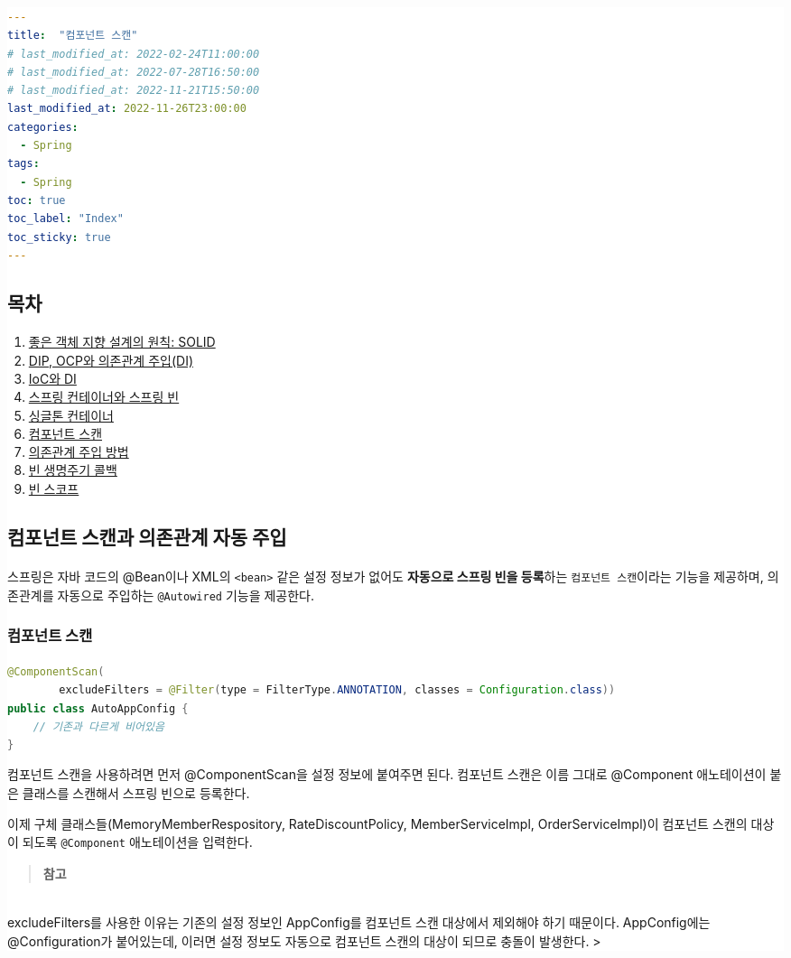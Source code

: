 ```yaml
---
title:  "컴포넌트 스캔"
# last_modified_at: 2022-02-24T11:00:00
# last_modified_at: 2022-07-28T16:50:00
# last_modified_at: 2022-11-21T15:50:00
last_modified_at: 2022-11-26T23:00:00
categories: 
  - Spring
tags:
  - Spring
toc: true
toc_label: "Index"
toc_sticky: true
---
```


## 목차

1. [좋은 객체 지향 설계의 원칙: SOLID](https://yessm621.github.io/spring/Spring-SOLID/)
2. [DIP, OCP와 의존관계 주입(DI)](https://yessm621.github.io/spring/Spring-DIP-OCP-DI/)
3. [IoC와 DI](https://yessm621.github.io/spring/Spring-IoC-DI/)
4. [스프링 컨테이너와 스프링 빈](https://yessm621.github.io/spring/Spring-SpringContainer-Bean/)
5. [싱글톤 컨테이너](https://yessm621.github.io/spring/Spring-Singleton/)
6. [컴포넌트 스캔](https://yessm621.github.io/spring/Spring-ComponentScan/)
7. [의존관계 주입 방법](https://yessm621.github.io/spring/Spring-Dependency-Injection/)
8. [빈 생명주기 콜백](https://yessm621.github.io/spring/Spring-BeanLifeCycle/)
9. [빈 스코프](https://yessm621.github.io/spring/Spring-BeanScope/) 

## 컴포넌트 스캔과 의존관계 자동 주입

스프링은 자바 코드의 @Bean이나 XML의 `<bean>` 같은 설정 정보가 없어도 **자동으로 스프링 빈을 등록**하는 `컴포넌트 스캔`이라는 기능을 제공하며, 의존관계를 자동으로 주입하는 `@Autowired` 기능을 제공한다.

### 컴포넌트 스캔

```java
@ComponentScan(
        excludeFilters = @Filter(type = FilterType.ANNOTATION, classes = Configuration.class))
public class AutoAppConfig {
    // 기존과 다르게 비어있음
}
```

컴포넌트 스캔을 사용하려면 먼저 @ComponentScan을 설정 정보에 붙여주면 된다. 컴포넌트 스캔은 이름 그대로 @Component 애노테이션이 붙은 클래스를 스캔해서 스프링 빈으로 등록한다.

이제 구체 클래스들(MemoryMemberRespository, RateDiscountPolicy, MemberServiceImpl, OrderServiceImpl)이 컴포넌트 스캔의 대상이 되도록 `@Component` 애노테이션을 입력한다.

> **참고**
<br>
excludeFilters를 사용한 이유는 기존의 설정 정보인 AppConfig를 컴포넌트 스캔 대상에서 제외해야 하기 때문이다. AppConfig에는 @Configuration가 붙어있는데, 이러면 설정 정보도 자동으로 컴포넌트 스캔의 대상이 되므로 충돌이 발생한다.
>

